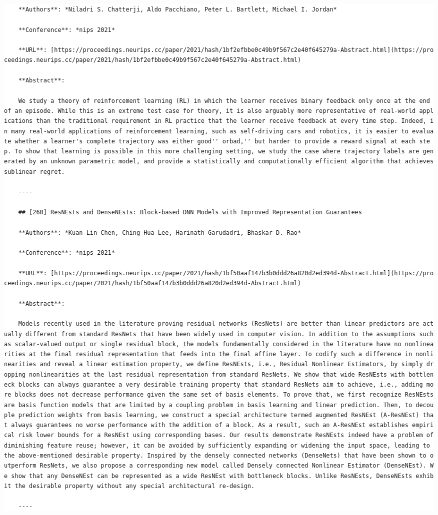         **Authors**: *Niladri S. Chatterji, Aldo Pacchiano, Peter L. Bartlett, Michael I. Jordan*

        **Conference**: *nips 2021*

        **URL**: [https://proceedings.neurips.cc/paper/2021/hash/1bf2efbbe0c49b9f567c2e40f645279a-Abstract.html](https://proceedings.neurips.cc/paper/2021/hash/1bf2efbbe0c49b9f567c2e40f645279a-Abstract.html)

        **Abstract**:

        We study a theory of reinforcement learning (RL) in which the learner receives binary feedback only once at the end of an episode. While this is an extreme test case for theory, it is also arguably more representative of real-world applications than the traditional requirement in RL practice that the learner receive feedback at every time step. Indeed, in many real-world applications of reinforcement learning, such as self-driving cars and robotics, it is easier to evaluate whether a learner's complete trajectory was either good'' orbad,'' but harder to provide a reward signal at each step. To show that learning is possible in this more challenging setting, we study the case where trajectory labels are generated by an unknown parametric model, and provide a statistically and computationally efficient algorithm that achieves sublinear regret.

        ----

        ## [260] ResNEsts and DenseNEsts: Block-based DNN Models with Improved Representation Guarantees

        **Authors**: *Kuan-Lin Chen, Ching Hua Lee, Harinath Garudadri, Bhaskar D. Rao*

        **Conference**: *nips 2021*

        **URL**: [https://proceedings.neurips.cc/paper/2021/hash/1bf50aaf147b3b0ddd26a820d2ed394d-Abstract.html](https://proceedings.neurips.cc/paper/2021/hash/1bf50aaf147b3b0ddd26a820d2ed394d-Abstract.html)

        **Abstract**:

        Models recently used in the literature proving residual networks (ResNets) are better than linear predictors are actually different from standard ResNets that have been widely used in computer vision. In addition to the assumptions such as scalar-valued output or single residual block, the models fundamentally considered in the literature have no nonlinearities at the final residual representation that feeds into the final affine layer. To codify such a difference in nonlinearities and reveal a linear estimation property, we define ResNEsts, i.e., Residual Nonlinear Estimators, by simply dropping nonlinearities at the last residual representation from standard ResNets. We show that wide ResNEsts with bottleneck blocks can always guarantee a very desirable training property that standard ResNets aim to achieve, i.e., adding more blocks does not decrease performance given the same set of basis elements. To prove that, we first recognize ResNEsts are basis function models that are limited by a coupling problem in basis learning and linear prediction. Then, to decouple prediction weights from basis learning, we construct a special architecture termed augmented ResNEst (A-ResNEst) that always guarantees no worse performance with the addition of a block. As a result, such an A-ResNEst establishes empirical risk lower bounds for a ResNEst using corresponding bases. Our results demonstrate ResNEsts indeed have a problem of diminishing feature reuse; however, it can be avoided by sufficiently expanding or widening the input space, leading to the above-mentioned desirable property. Inspired by the densely connected networks (DenseNets) that have been shown to outperform ResNets, we also propose a corresponding new model called Densely connected Nonlinear Estimator (DenseNEst). We show that any DenseNEst can be represented as a wide ResNEst with bottleneck blocks. Unlike ResNEsts, DenseNEsts exhibit the desirable property without any special architectural re-design.

        ----
